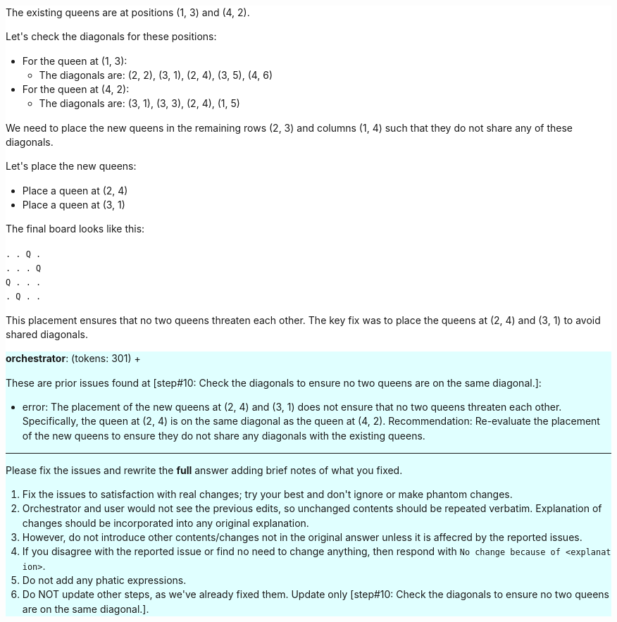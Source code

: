 The existing queens are at positions (1, 3) and (4, 2).

Let's check the diagonals for these positions:
- For the queen at (1, 3):
  - The diagonals are: (2, 2), (3, 1), (2, 4), (3, 5), (4, 6)
- For the queen at (4, 2):
  - The diagonals are: (3, 1), (3, 3), (2, 4), (1, 5)

We need to place the new queens in the remaining rows (2, 3) and columns (1, 4) such that they do not share any of these diagonals.

Let's place the new queens:
- Place a queen at (2, 4)
- Place a queen at (3, 1)

The final board looks like this:
```
. . Q .
. . . Q
Q . . .
. Q . .
```

This placement ensures that no two queens threaten each other. The key fix was to place the queens at (2, 4) and (3, 1) to avoid shared diagonals.


</div></div>

<div class="section_header collapsible" style="background-color:lightcyan">
<div class="header"><b>orchestrator</b>: (tokens: 301) +</div>
<div class="content">

These are prior issues found at [step#10: Check the diagonals to ensure no two queens are on the same diagonal.]:

* error: The placement of the new queens at (2, 4) and (3, 1) does not ensure that no two queens threaten each other. Specifically, the queen at (2, 4) is on the same diagonal as the queen at (4, 2). Recommendation: Re-evaluate the placement of the new queens to ensure they do not share any diagonals with the existing queens.

---

Please fix the issues and rewrite the **full** answer adding brief notes of what you fixed. 

1. Fix the issues to satisfaction with real changes; try your best and don't ignore or make phantom changes. 
2. Orchestrator and user would not see the previous edits, so unchanged contents should be repeated verbatim. 
   Explanation of changes should be incorporated into any original explanation.
3. However, do not introduce other contents/changes not in the original answer unless it is affecred by the reported 
   issues. 
4. If you disagree with the reported issue or find no need to change anything, then respond with `No change because of <explanation>`.
5. Do not add any phatic expressions.
6. Do NOT update other steps, as we've already fixed them. Update only [step#10: Check the diagonals to ensure no two queens are on the same diagonal.].
